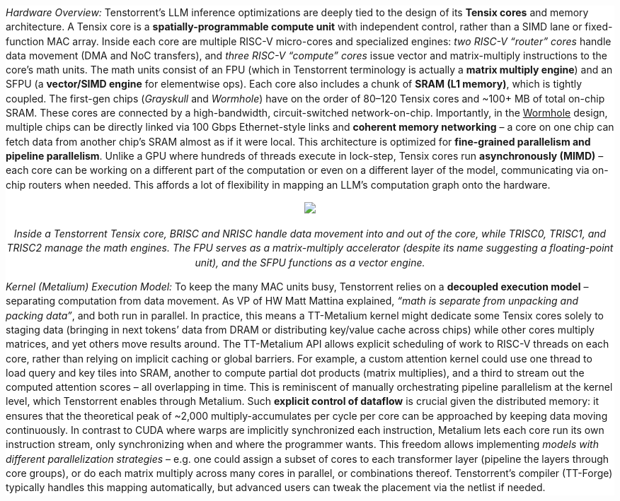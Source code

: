 _Hardware Overview:_ Tenstorrent’s LLM inference optimizations are deeply tied to the design of its **Tensix cores** and memory architecture. A Tensix core is a **spatially-programmable compute unit** with independent control, rather than a SIMD lane or fixed-function MAC array. Inside each core are multiple RISC-V micro-cores and specialized engines: _two RISC-V “router” cores_ handle data movement (DMA and NoC transfers), and _three RISC-V “compute” cores_ issue vector and matrix-multiply instructions to the core’s math units. The math units consist of an FPU (which in Tenstorrent terminology is actually a **matrix multiply engine**) and an SFPU (a **vector/SIMD engine** for elementwise ops). Each core also includes a chunk of **SRAM (L1 memory)**, which is tightly coupled. The first-gen chips (_Grayskull_ and _Wormhole_) have on the order of 80–120 Tensix cores and \~100+ MB of total on-chip SRAM. These cores are connected by a high-bandwidth, circuit-switched network-on-chip. Importantly, in the [Wormhole](https://tenstorrent.com/en/hardware/wormhole) design, multiple chips can be directly linked via 100 Gbps Ethernet-style links and **coherent memory networking** – a core on one chip can fetch data from another chip’s SRAM almost as if it were local. This architecture is optimized for **fine-grained parallelism and pipeline parallelism**. Unlike a GPU where hundreds of threads execute in lock-step, Tensix cores run **asynchronously (MIMD)** – each core can be working on a different part of the computation or even on a different layer of the model, communicating via on-chip routers when needed. This affords a lot of flexibility in mapping an LLM’s computation graph onto the hardware.

<div align="center">
    <img src="images/Tensix-core.webp"/>
    <p><em>Inside a Tenstorrent Tensix core, BRISC and NRISC handle data movement into and out of the core, while TRISC0, TRISC1, and TRISC2 manage the math engines. The FPU serves as a matrix-multiply accelerator (despite its name suggesting a floating-point unit), and the SFPU functions as a vector engine.</em></p>
</div>

_Kernel (Metalium) Execution Model:_ To keep the many MAC units busy, Tenstorrent relies on a **decoupled execution model** – separating computation from data movement. As VP of HW Matt Mattina explained, _“math is separate from unpacking and packing data”_, and both run in parallel. In practice, this means a TT-Metalium kernel might dedicate some Tensix cores solely to staging data (bringing in next tokens’ data from DRAM or distributing key/value cache across chips) while other cores multiply matrices, and yet others move results around. The TT-Metalium API allows explicit scheduling of work to RISC-V threads on each core, rather than relying on implicit caching or global barriers. For example, a custom attention kernel could use one thread to load query and key tiles into SRAM, another to compute partial dot products (matrix multiplies), and a third to stream out the computed attention scores – all overlapping in time. This is reminiscent of manually orchestrating pipeline parallelism at the kernel level, which Tenstorrent enables through Metalium. Such **explicit control of dataflow** is crucial given the distributed memory: it ensures that the theoretical peak of \~2,000 multiply-accumulates per cycle per core can be approached by keeping data moving continuously. In contrast to CUDA where warps are implicitly synchronized each instruction, Metalium lets each core run its own instruction stream, only synchronizing when and where the programmer wants. This freedom allows implementing _models with different parallelization strategies_ – e.g. one could assign a subset of cores to each transformer layer (pipeline the layers through core groups), or do each matrix multiply across many cores in parallel, or combinations thereof. Tenstorrent’s compiler (TT-Forge) typically handles this mapping automatically, but advanced users can tweak the placement via the netlist if needed.
